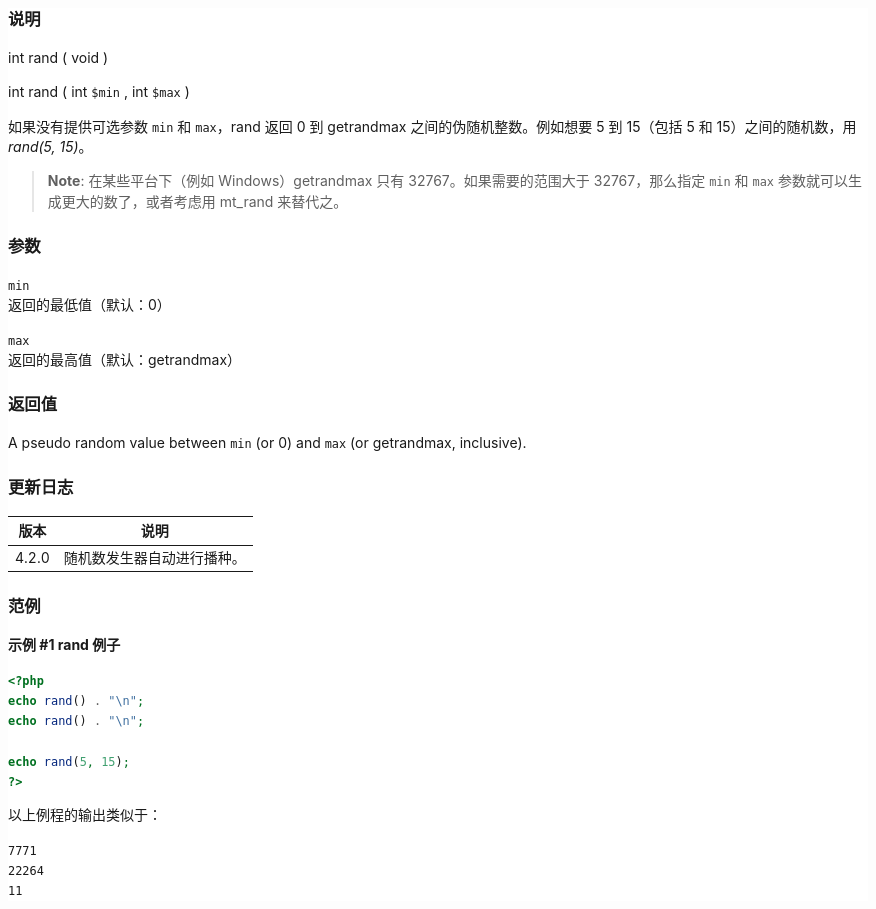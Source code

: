 ### 说明

<span class="type">int</span> <span class="methodname">rand</span> (
<span class="methodparam">void</span> )

<span class="type">int</span> <span class="methodname">rand</span> (
<span class="methodparam"><span class="type">int</span> `$min`</span> ,
<span class="methodparam"><span class="type">int</span> `$max`</span> )

如果没有提供可选参数 `min` 和 `max`，<span class="function">rand</span>
返回 0 到 <span class="function">getrandmax</span>
之间的伪随机整数。例如想要 5 到 15（包括 5 和 15）之间的随机数，用
*rand(5, 15)*。

> **Note**: <span class="simpara"> 在某些平台下（例如 Windows）<span
> class="function">getrandmax</span> 只有 32767。如果需要的范围大于
> 32767，那么指定 `min` 和 `max` 参数就可以生成更大的数了，或者考虑用
> <span class="function">mt\_rand</span> 来替代之。 </span>

### 参数

`min`  
返回的最低值（默认：0）

`max`  
返回的最高值（默认：<span class="function">getrandmax</span>）

### 返回值

A pseudo random value between `min` (or 0) and `max` (or <span
class="function">getrandmax</span>, inclusive).

### 更新日志

| 版本  | 说明                       |
|-------|----------------------------|
| 4.2.0 | 随机数发生器自动进行播种。 |

### 范例

**示例 \#1 <span class="function">rand</span> 例子**

``` php
<?php
echo rand() . "\n";
echo rand() . "\n";

echo rand(5, 15);
?>
```

以上例程的输出类似于：

    7771
    22264
    11
